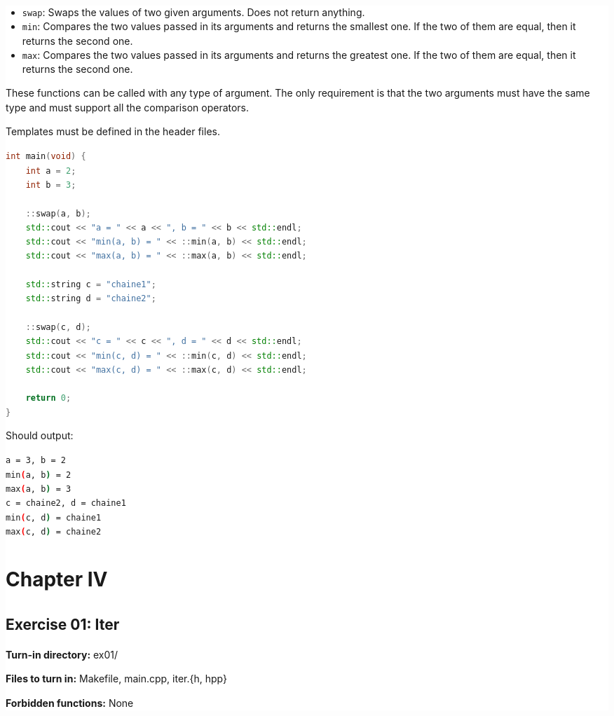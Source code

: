 - `swap`: Swaps the values of two given arguments. Does not return anything.
- `min`: Compares the two values passed in its arguments and returns the smallest one. If the two of them are equal, then it returns the second one.
- `max`: Compares the two values passed in its arguments and returns the greatest one. If the two of them are equal, then it returns the second one.

These functions can be called with any type of argument. The only requirement is that the two arguments must have the same type and must support all the comparison operators.

Templates must be defined in the header files.

```cpp
int main(void) {
    int a = 2;
    int b = 3;

    ::swap(a, b);
    std::cout << "a = " << a << ", b = " << b << std::endl;
    std::cout << "min(a, b) = " << ::min(a, b) << std::endl;
    std::cout << "max(a, b) = " << ::max(a, b) << std::endl;

    std::string c = "chaine1";
    std::string d = "chaine2";

    ::swap(c, d);
    std::cout << "c = " << c << ", d = " << d << std::endl;
    std::cout << "min(c, d) = " << ::min(c, d) << std::endl;
    std::cout << "max(c, d) = " << ::max(c, d) << std::endl;

    return 0;
}
```

Should output:

```sh
a = 3, b = 2
min(a, b) = 2
max(a, b) = 3
c = chaine2, d = chaine1
min(c, d) = chaine1
max(c, d) = chaine2
```

# Chapter IV

## Exercise 01: Iter

**Turn-in directory:** ex01/

**Files to turn in:** Makefile, main.cpp, iter.{h, hpp}

**Forbidden functions:** None
